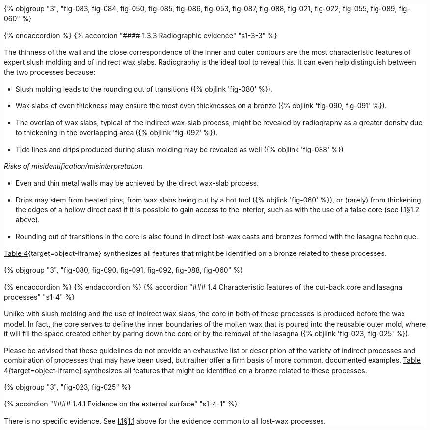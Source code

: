 {% objgroup "3", "fig-083, fig-084, fig-050, fig-085, fig-086, fig-053, fig-087, fig-088, fig-021, fig-022, fig-055, fig-089, fig-060" %}

{% endaccordion %}
{% accordion "#### 1.3.3 Radiographic evidence" "s1-3-3" %}

The thinness of the wall and the close correspondence of the inner and outer contours are the most characteristic features of expert slush molding and of indirect wax slabs. Radiography is the ideal tool to reveal this. It can even help distinguish between the two processes because:

-   Slush molding leads to the rounding out of transitions ({% objlink 'fig-080' %}).

-   Wax slabs of even thickness may ensure the most even thicknesses on a bronze ({% objlink 'fig-090, fig-091' %}).

-   The overlap of wax slabs, typical of the indirect wax-slab process, might be revealed by radiography as a greater density due to thickening in the overlapping area ({% objlink 'fig-092' %}).

-   Tide lines and drips produced during slush molding may be revealed as well ({% objlink 'fig-088' %})

<div class="warn">

*Risks of misidentification/misinterpretation*

-   Even and thin metal walls may be achieved by the direct wax-slab process.

-   Drips may stem from heated pins, from wax slabs being cut by a hot tool ({% objlink 'fig-060' %}), or (rarely) from thickening the edges of a hollow direct cast if it is possible to gain access to the interior, such as with the use of a false core (see [I.1§1.2](/vol-1/1/#s1-2) above).

-   Rounding out of transitions in the core is also found in direct lost-wax casts and bronzes formed with the lasagna technique.

</div>

[Table 4](/tables/04/){target=object-iframe} synthesizes all features that might be identified on a bronze related to these processes.

{% objgroup "3", "fig-080, fig-090, fig-091, fig-092, fig-088, fig-060" %}

{% endaccordion %}
{% endaccordion %}
{% accordion "### 1.4 Characteristic features of the cut-back core and lasagna processes" "s1-4" %}

Unlike with slush molding and the use of indirect wax slabs, the core in both of these processes is produced before the wax model. In fact, the core serves to define the inner boundaries of the molten wax that is poured into the reusable outer mold, where it will fill the space created either by paring down the core or by the removal of the lasagna ({% objlink 'fig-023, fig-025' %}).

Please be advised that these guidelines do not provide an exhaustive list or description of the variety of indirect processes and combination of processes that may have been used, but rather offer a firm basis of more common, documented examples. [Table 4](/tables/04/){target=object-iframe} synthesizes all features that might be identified on a bronze related to these processes.

{% objgroup "3", "fig-023, fig-025" %}

{% accordion "#### 1.4.1 Evidence on the external surface" "s1-4-1" %}

There is no specific evidence. See [I.1§1.1](/vol-1/1/#s1-1) above for the evidence common to all lost-wax processes.
